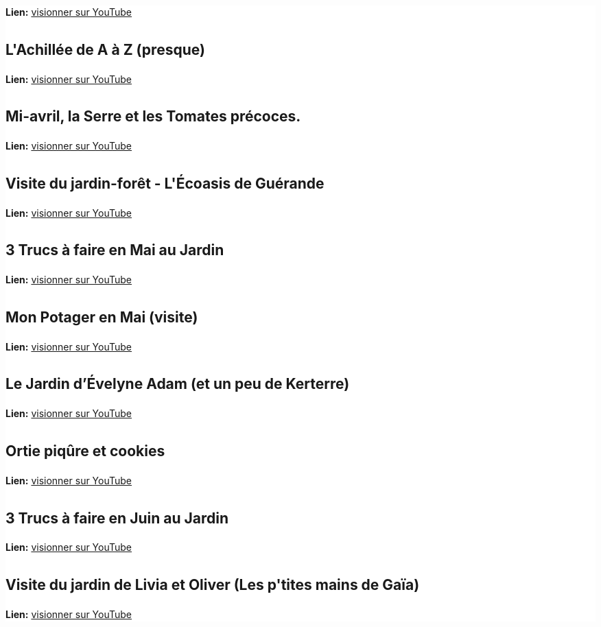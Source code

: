 
**Lien:** [visionner sur YouTube](https://www.youtube.com/watch?v=WS40hHI8yB4)


## L'Achillée de A à Z (presque)


**Lien:** [visionner sur YouTube](https://www.youtube.com/watch?v=381Y_pdQgCw)


## Mi-avril, la Serre et les Tomates précoces.


**Lien:** [visionner sur YouTube](https://www.youtube.com/watch?v=jLO4wc-boeE)


## Visite du jardin-forêt - L'Écoasis de Guérande


**Lien:** [visionner sur YouTube](https://www.youtube.com/watch?v=nZxfIOQu9jM)


## 3 Trucs à faire en Mai au Jardin


**Lien:** [visionner sur YouTube](https://www.youtube.com/watch?v=zNE8yd5yecg)


## Mon Potager en Mai (visite)


**Lien:** [visionner sur YouTube](https://www.youtube.com/watch?v=odt7EV_LwME)


## Le Jardin d’Évelyne Adam (et un peu de Kerterre)


**Lien:** [visionner sur YouTube](https://www.youtube.com/watch?v=3wW9YsHmkdE)


## Ortie piqûre et cookies


**Lien:** [visionner sur YouTube](https://www.youtube.com/watch?v=U7OF07QHd0I)


## 3 Trucs à faire en Juin au Jardin


**Lien:** [visionner sur YouTube](https://www.youtube.com/watch?v=WCo4WDHVr0s)


## Visite du jardin de Livia et Oliver (Les p'tites mains de Gaïa)


**Lien:** [visionner sur YouTube](https://www.youtube.com/watch?v=wXt4UL-ztso)
